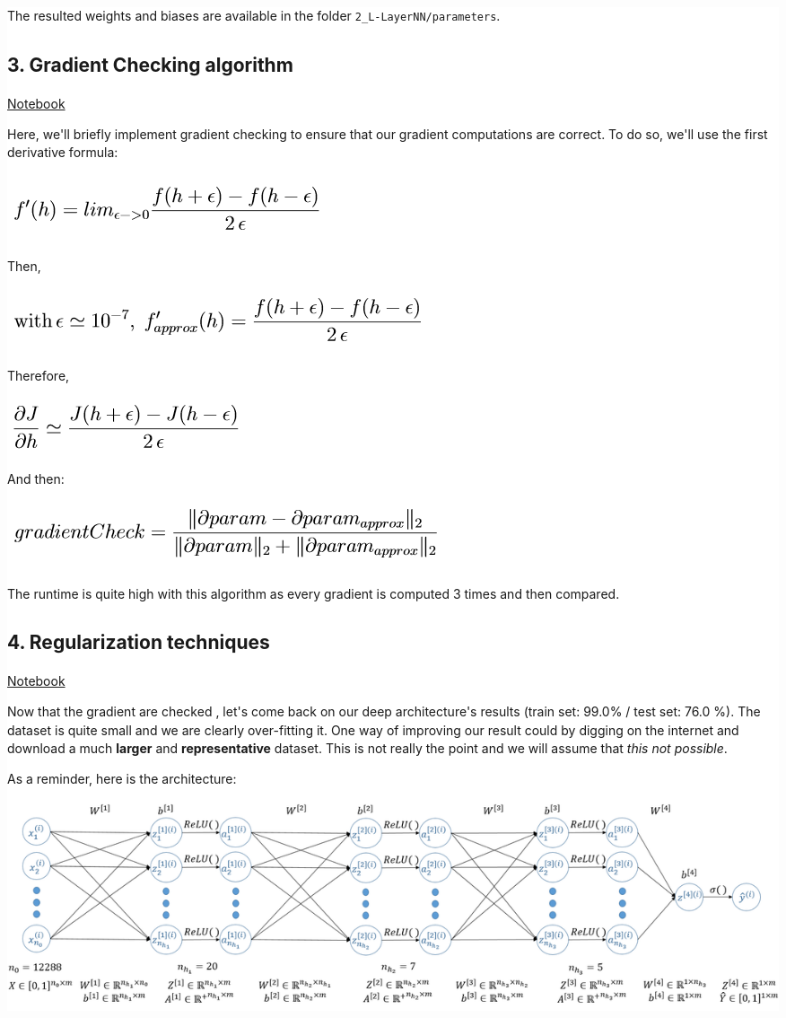 The resulted weights and biases are available in the folder `2_L-LayerNN/parameters`.

## 3. Gradient Checking algorithm

[Notebook](3_GradientChecking/GradientChecking.ipynb)

Here, we'll briefly implement gradient checking to ensure that our gradient computations are correct. To do so, we'll use the first derivative formula:

![3_Lim_img](3_GradientChecking/images/Lim.png)

Then,

![3_fApprox_img](3_GradientChecking/images/fApprox.png)

Therefore,

![3_dronJ_img](3_GradientChecking/images/drondJ.png)

And then:

![3_grdtCheck_img](3_GradientChecking/images/grdtCheck.png)

The runtime is quite high with this algorithm as every gradient is computed 3 times and then compared.

## 4. Regularization techniques

[Notebook](4_Regularization/Regularization_L2Reg_Dropout.ipynb)

Now that the gradient are checked , let's come back on our deep architecture's results (train set: 99.0% / test set: 76.0 %). The dataset is quite small and we are clearly over-fitting it. One way of improving our result could by digging on the internet and download a much **larger** and **representative** dataset. This is not really the point and we will assume that *this not possible*.

As a reminder, here is the architecture:

![2_NN_img](2_L-LayerNN/images/NN.png)
